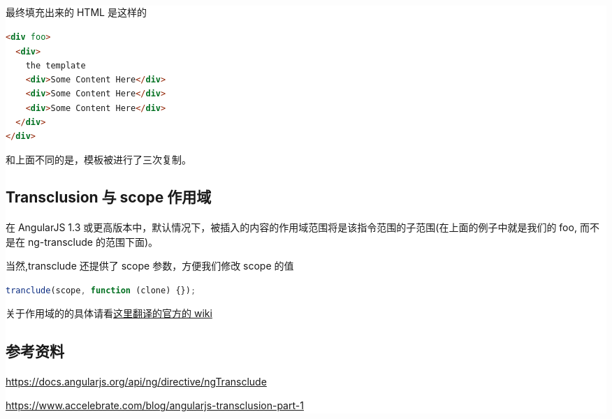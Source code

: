 最终填充出来的 HTML 是这样的

```html
<div foo>
  <div>
    the template
    <div>Some Content Here</div>
    <div>Some Content Here</div>
    <div>Some Content Here</div>
  </div>
</div>
```

和上面不同的是，模板被进行了三次复制。

## Transclusion 与 scope 作用域

在 AngularJS 1.3 或更高版本中，默认情况下，被插入的内容的作用域范围将是该指令范围的子范围(在上面的例子中就是我们的 foo, 而不是在 ng-transclude 的范围下面)。

当然,transclude 还提供了 scope 参数，方便我们修改 scope 的值

```js
tranclude(scope, function (clone) {});
```

关于作用域的的具体请看[这里翻译的官方的 wiki](2020-12-22-understand-scope-in-angularJS)

## 参考资料

<https://docs.angularjs.org/api/ng/directive/ngTransclude>

<https://www.accelebrate.com/blog/angularjs-transclusion-part-1>
